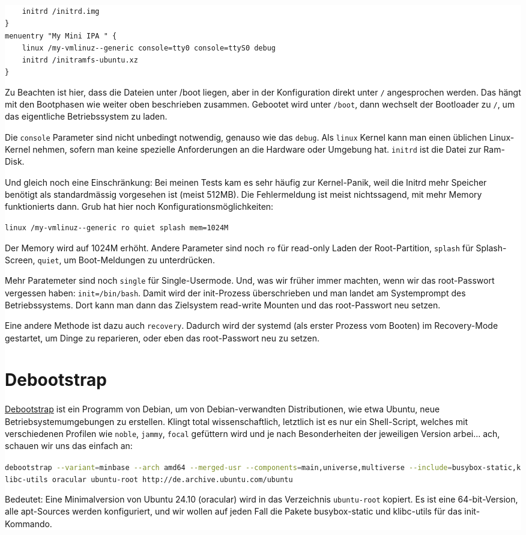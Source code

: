 ```
    initrd /initrd.img
}
menuentry "My Mini IPA " {
    linux /my-vmlinuz--generic console=tty0 console=ttyS0 debug
    initrd /initramfs-ubuntu.xz
}
```

Zu Beachten ist hier, dass die Dateien unter /boot liegen, aber in der Konfiguration direkt unter `/` angesprochen werden. Das hängt mit den Bootphasen wie weiter oben beschrieben zusammen. Gebootet wird unter `/boot`, dann wechselt der Bootloader zu `/`, um das eigentliche Betriebssystem zu laden.

Die `console` Parameter sind nicht unbedingt notwendig, genauso wie das `debug`. Als `linux` Kernel kann man einen üblichen Linux-Kernel nehmen, sofern man keine spezielle Anforderungen an die Hardware oder Umgebung hat. `initrd` ist die Datei zur Ram-Disk.

Und gleich noch eine Einschränkung: Bei meinen Tests kam es sehr häufig zur Kernel-Panik, weil die Initrd mehr Speicher benötigt als standardmässig vorgesehen ist (meist 512MB). Die Fehlermeldung ist meist nichtssagend, mit mehr Memory funktionierts dann. Grub hat hier noch Konfigurationsmöglichkeiten:


```
linux /my-vmlinuz--generic ro quiet splash mem=1024M
```

Der Memory wird auf 1024M erhöht. Andere Parameter sind noch `ro` für read-only Laden der Root-Partition, `splash` für Splash-Screen, `quiet`, um Boot-Meldungen zu unterdrücken.

Mehr Paratemeter sind noch `single` für Single-Usermode. Und, was wir früher immer machten, wenn wir das root-Passwort vergessen haben: `init=/bin/bash`. Damit wird der init-Prozess überschrieben und man landet am Systemprompt des Betriebssystems. Dort kann man dann das Zielsystem read-write Mounten und das root-Passwort neu setzen.

Eine andere Methode ist dazu auch `recovery`. Dadurch wird der systemd (als erster Prozess vom Booten) im Recovery-Mode gestartet, um Dinge zu reparieren, oder eben das root-Passwort neu zu setzen.


# Debootstrap

[Debootstrap](https://wiki.debian.org/Debootstrap) ist ein Programm von Debian, um von Debian-verwandten Distributionen, wie etwa Ubuntu, neue Betriebsystemumgebungen zu erstellen. Klingt total wissenschaftlich, letztlich ist es nur ein Shell-Script, welches mit verschiedenen Profilen wie `noble`, `jammy`, `focal` gefüttern wird und je nach Besonderheiten der jeweiligen Version arbei... ach, schauen wir uns das einfach an:

```bash
debootstrap --variant=minbase --arch amd64 --merged-usr --components=main,universe,multiverse --include=busybox-static,klibc-utils oracular ubuntu-root http://de.archive.ubuntu.com/ubuntu
```

Bedeutet: Eine Minimalversion von Ubuntu 24.10 (oracular) wird in das Verzeichnis `ubuntu-root` kopiert.
Es ist eine 64-bit-Version, alle apt-Sources werden konfiguriert, und wir wollen auf jeden Fall die Pakete busybox-static und klibc-utils für das init-Kommando. 
